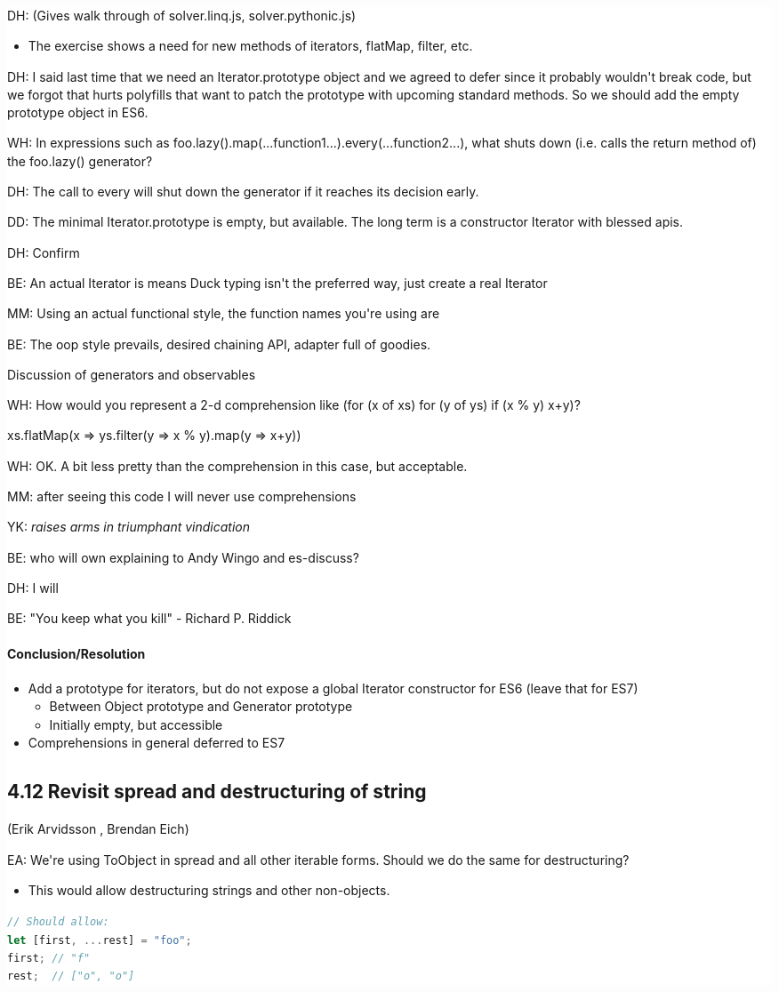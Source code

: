 DH: (Gives walk through of solver.linq.js, solver.pythonic.js)

- The exercise shows a need for new methods of iterators, flatMap, filter, etc. 

DH: I said last time that we need an Iterator.prototype object and we agreed to defer since it probably wouldn't break code, but we forgot that hurts polyfills that want to patch the prototype with upcoming standard methods. So we should add the empty prototype object in ES6.

WH: In expressions such as foo.lazy().map(...function1...).every(...function2...), what shuts down (i.e. calls the return method of) the foo.lazy() generator?

DH: The call to every will shut down the generator if it reaches its decision early.

DD: The minimal Iterator.prototype is empty, but available. The long term is a constructor Iterator with blessed apis. 

DH: Confirm

BE: An actual Iterator is means Duck typing isn't the preferred way, just create a real Iterator

MM: Using an actual functional style, the function names you're using are 

BE: The oop style prevails, desired chaining API, adapter full of goodies.

Discussion of generators and observables

WH: How would you represent a 2-d comprehension like (for (x of xs) for (y of ys) if (x % y) x+y)?

xs.flatMap(x => ys.filter(y => x % y).map(y => x+y))

WH: OK. A bit less pretty than the comprehension in this case, but acceptable.

MM: after seeing this code I will never use comprehensions

YK: *raises arms in triumphant vindication*

BE: who will own explaining to Andy Wingo and es-discuss?

DH: I will

BE: "You keep what you kill" - Richard P. Riddick

#### Conclusion/Resolution

- Add a prototype for iterators, but do not expose a global Iterator constructor for ES6 (leave that for ES7)
  - Between Object prototype and Generator prototype
  - Initially empty, but accessible
- Comprehensions in general deferred to ES7



## 4.12 Revisit spread and destructuring of string 

(Erik Arvidsson , Brendan Eich)

EA: We're using ToObject in spread and all other iterable forms. Should we do the same for destructuring?
- This would allow destructuring strings and other non-objects.

```js
// Should allow: 
let [first, ...rest] = "foo";
first; // "f"
rest;  // ["o", "o"]
```
